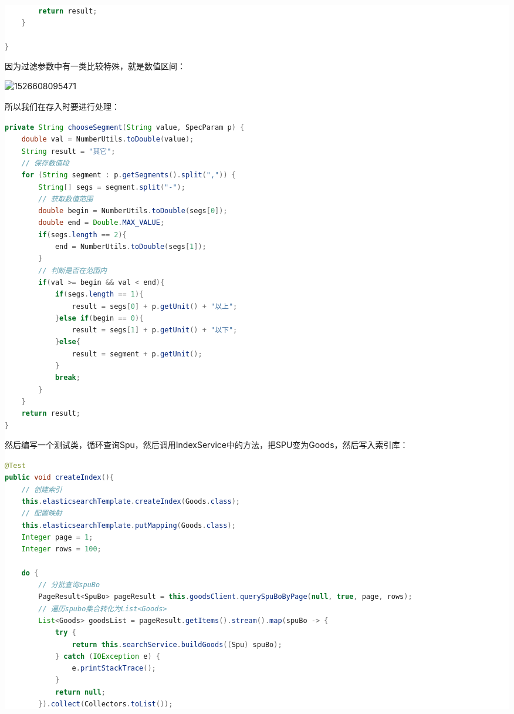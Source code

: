 ```java
        return result;
    }

}
```

因为过滤参数中有一类比较特殊，就是数值区间：

 ![1526608095471](https://dev.tencent.com/u/xiongtianci/p/myHexoBlog/git/raw/master/blog/20191115_leyou/day12/1526608095471.png)

所以我们在存入时要进行处理：

```java
private String chooseSegment(String value, SpecParam p) {
    double val = NumberUtils.toDouble(value);
    String result = "其它";
    // 保存数值段
    for (String segment : p.getSegments().split(",")) {
        String[] segs = segment.split("-");
        // 获取数值范围
        double begin = NumberUtils.toDouble(segs[0]);
        double end = Double.MAX_VALUE;
        if(segs.length == 2){
            end = NumberUtils.toDouble(segs[1]);
        }
        // 判断是否在范围内
        if(val >= begin && val < end){
            if(segs.length == 1){
                result = segs[0] + p.getUnit() + "以上";
            }else if(begin == 0){
                result = segs[1] + p.getUnit() + "以下";
            }else{
                result = segment + p.getUnit();
            }
            break;
        }
    }
    return result;
}
```



然后编写一个测试类，循环查询Spu，然后调用IndexService中的方法，把SPU变为Goods，然后写入索引库：

```java
@Test
public void createIndex(){
    // 创建索引
    this.elasticsearchTemplate.createIndex(Goods.class);
    // 配置映射
    this.elasticsearchTemplate.putMapping(Goods.class);
    Integer page = 1;
    Integer rows = 100;

    do {
        // 分批查询spuBo
        PageResult<SpuBo> pageResult = this.goodsClient.querySpuBoByPage(null, true, page, rows);
        // 遍历spubo集合转化为List<Goods>
        List<Goods> goodsList = pageResult.getItems().stream().map(spuBo -> {
            try {
                return this.searchService.buildGoods((Spu) spuBo);
            } catch (IOException e) {
                e.printStackTrace();
            }
            return null;
        }).collect(Collectors.toList());
```
